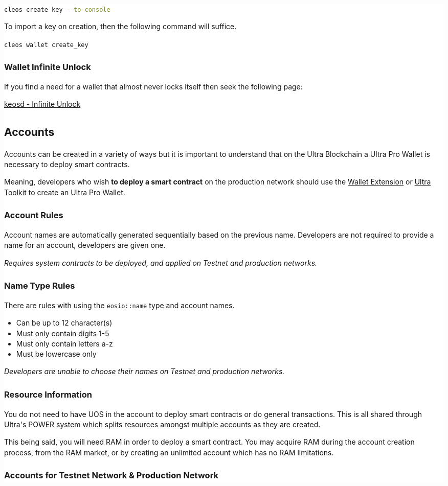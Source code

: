 ```sh
cleos create key --to-console
```

To import a key on creation, then the following command will suffice.

```sh
cleos wallet create_key
```

### Wallet Infinite Unlock

If you find a need for a wallet that almost never locks itself then seek the following page:

[keosd - Infinite Unlock](./keosd.md#wallet-infinite-unlock)

## Accounts

Accounts can be created in a variety of ways but it is important to understand that on the Ultra Blockchain a Ultra Pro Wallet is necessary to deploy smart contracts. 

Meaning, developers who wish **to deploy a smart contract** on the production network should use the [Wallet Extension](../../../tutorials/guides/how-to-create-ultra-pro-wallet.md) or [Ultra Toolkit](../../../blockchain/contracts/system-contract/system-actions/newnonebact.md) to create an Ultra Pro Wallet.

### Account Rules

Account names are automatically generated sequentially based on the previous name. Developers are not required to provide a name for an account, developers are given one.

_Requires system contracts to be deployed, and applied on Testnet and production networks._

### Name Type Rules

There are rules with using the `eosio::name` type and account names.

* Can be up to 12 character(s)
* Must only contain digits 1-5
* Must only contain letters a-z
* Must be lowercase only

_Developers are unable to choose their names on Testnet and production networks._

### Resource Information

You do not need to have UOS in the account to deploy smart contracts or do general transactions. This is all shared through Ultra's POWER system which splits resources amongst multiple accounts as they are created.

This being said, you will need RAM in order to deploy a smart contract. You may acquire RAM during the account creation process, from the RAM market, or by creating an unlimited account which has no RAM limitations.

### Accounts for Testnet Network & Production Network
